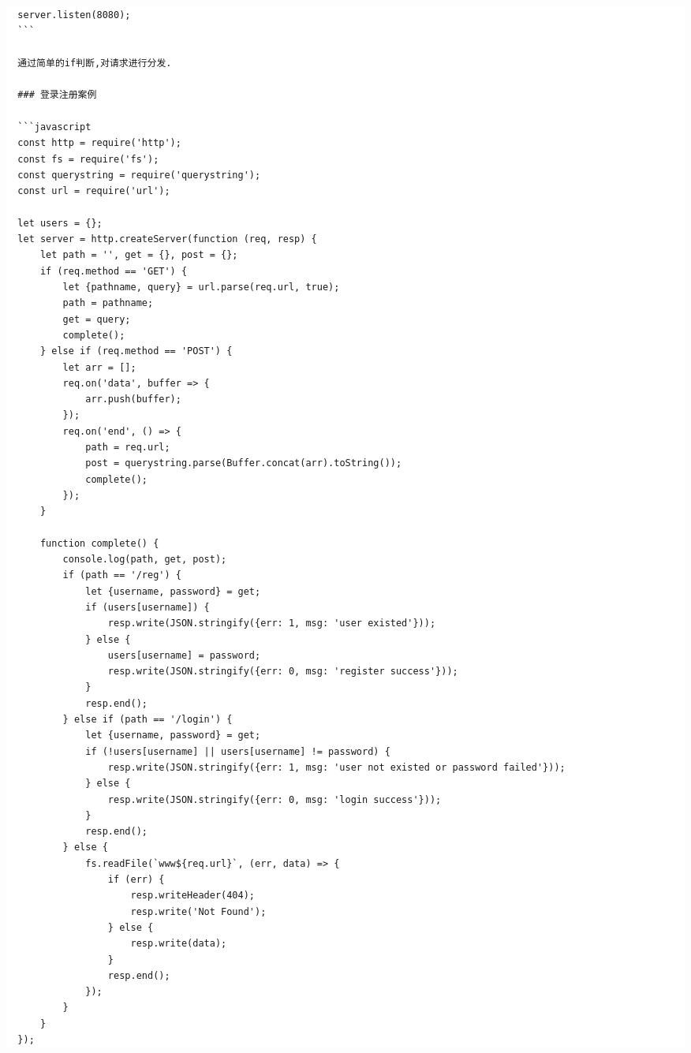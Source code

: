       server.listen(8080);
      ```

      通过简单的if判断,对请求进行分发.

      ### 登录注册案例

      ```javascript
      const http = require('http');
      const fs = require('fs');
      const querystring = require('querystring');
      const url = require('url');
      
      let users = {};
      let server = http.createServer(function (req, resp) {
          let path = '', get = {}, post = {};
          if (req.method == 'GET') {
              let {pathname, query} = url.parse(req.url, true);
              path = pathname;
              get = query;
              complete();
          } else if (req.method == 'POST') {
              let arr = [];
              req.on('data', buffer => {
                  arr.push(buffer);
              });
              req.on('end', () => {
                  path = req.url;
                  post = querystring.parse(Buffer.concat(arr).toString());
                  complete();
              });
          }
      
          function complete() {
              console.log(path, get, post);
              if (path == '/reg') {
                  let {username, password} = get;
                  if (users[username]) {
                      resp.write(JSON.stringify({err: 1, msg: 'user existed'}));
                  } else {
                      users[username] = password;
                      resp.write(JSON.stringify({err: 0, msg: 'register success'}));
                  }
                  resp.end();
              } else if (path == '/login') {
                  let {username, password} = get;
                  if (!users[username] || users[username] != password) {
                      resp.write(JSON.stringify({err: 1, msg: 'user not existed or password failed'}));
                  } else {
                      resp.write(JSON.stringify({err: 0, msg: 'login success'}));
                  }
                  resp.end();
              } else {
                  fs.readFile(`www${req.url}`, (err, data) => {
                      if (err) {
                          resp.writeHeader(404);
                          resp.write('Not Found');
                      } else {
                          resp.write(data);
                      }
                      resp.end();
                  });
              }
          }
      });
      